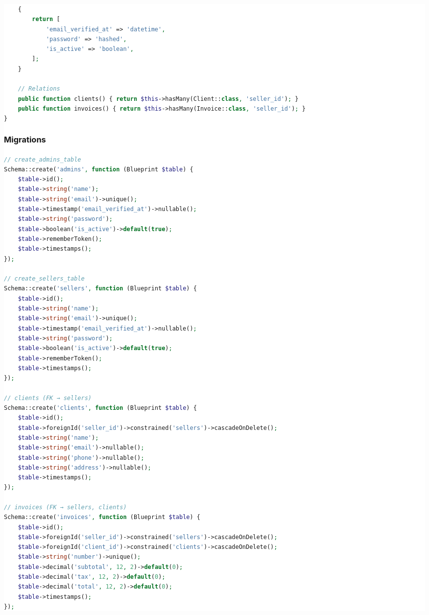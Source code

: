 ```php
    {
        return [
            'email_verified_at' => 'datetime',
            'password' => 'hashed',
            'is_active' => 'boolean',
        ];
    }

    // Relations
    public function clients() { return $this->hasMany(Client::class, 'seller_id'); }
    public function invoices() { return $this->hasMany(Invoice::class, 'seller_id'); }
}
```

### Migrations

```php
// create_admins_table
Schema::create('admins', function (Blueprint $table) {
    $table->id();
    $table->string('name');
    $table->string('email')->unique();
    $table->timestamp('email_verified_at')->nullable();
    $table->string('password');
    $table->boolean('is_active')->default(true);
    $table->rememberToken();
    $table->timestamps();
});

// create_sellers_table
Schema::create('sellers', function (Blueprint $table) {
    $table->id();
    $table->string('name');
    $table->string('email')->unique();
    $table->timestamp('email_verified_at')->nullable();
    $table->string('password');
    $table->boolean('is_active')->default(true);
    $table->rememberToken();
    $table->timestamps();
});

// clients (FK → sellers)
Schema::create('clients', function (Blueprint $table) {
    $table->id();
    $table->foreignId('seller_id')->constrained('sellers')->cascadeOnDelete();
    $table->string('name');
    $table->string('email')->nullable();
    $table->string('phone')->nullable();
    $table->string('address')->nullable();
    $table->timestamps();
});

// invoices (FK → sellers, clients)
Schema::create('invoices', function (Blueprint $table) {
    $table->id();
    $table->foreignId('seller_id')->constrained('sellers')->cascadeOnDelete();
    $table->foreignId('client_id')->constrained('clients')->cascadeOnDelete();
    $table->string('number')->unique();
    $table->decimal('subtotal', 12, 2)->default(0);
    $table->decimal('tax', 12, 2)->default(0);
    $table->decimal('total', 12, 2)->default(0);
    $table->timestamps();
});
```